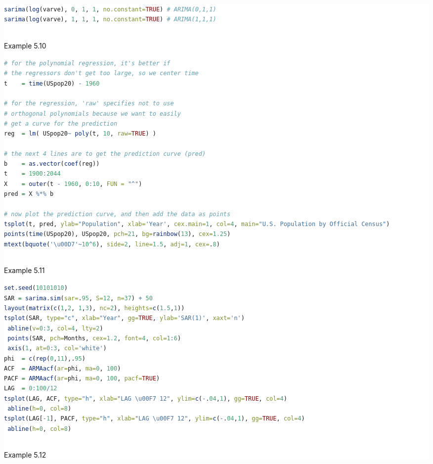 ```r
sarima(log(varve), 0, 1, 1, no.constant=TRUE) # ARIMA(0,1,1)
sarima(log(varve), 1, 1, 1, no.constant=TRUE) # ARIMA(1,1,1)
```

<br/>
Example 5.10

```r
# for the polynomial regression, it's better if
# the regressors don't get too large, so we center time
t    = time(USpop20) - 1960

# for the regression, 'raw' specifies not to use
# orthogonal polynomials because we want to easily
# get a curve for the prediction
reg  = lm( USpop20~ poly(t, 10, raw=TRUE) )

# the next 4 lines are to get the prediction curve (pred)
b    = as.vector(coef(reg))
t    = 1900:2044
X    = outer(t - 1960, 0:10, FUN = "^")
pred = X %*% b

# now plot the prediction curve, and then add the data as points
tsplot(t, pred, ylab="Population", xlab='Year', cex.main=1, col=4, main="U.S. Population by Official Census")
points(time(USpop20), USpop20, pch=21, bg=rainbow(13), cex=1.25)
mtext(bquote('\u00D7'~10^6), side=2, line=1.5, adj=1, cex=.8)
```



<br/>
Example 5.11 

```r
set.seed(10101010)
SAR = sarima.sim(sar=.95, S=12, n=37) + 50
layout(matrix(c(1,2, 1,3), nc=2), heights=c(1.5,1))
tsplot(SAR, type="c", xlab="Year", gg=TRUE, ylab='SAR(1)', xaxt='n')
 abline(v=0:3, col=4, lty=2)
 points(SAR, pch=Months, cex=1.2, font=4, col=1:6)
 axis(1, at=0:3, col='white')
phi  = c(rep(0,11),.95)
ACF  = ARMAacf(ar=phi, ma=0, 100) 
PACF = ARMAacf(ar=phi, ma=0, 100, pacf=TRUE)
LAG  = 0:100/12
tsplot(LAG, ACF, type="h", xlab="LAG \u00F7 12", ylim=c(-.04,1), gg=TRUE, col=4)
 abline(h=0, col=8)
tsplot(LAG[-1], PACF, type="h", xlab="LAG \u00F7 12", ylim=c(-.04,1), gg=TRUE, col=4)
 abline(h=0, col=8)
```

<br/>
Example 5.12 
